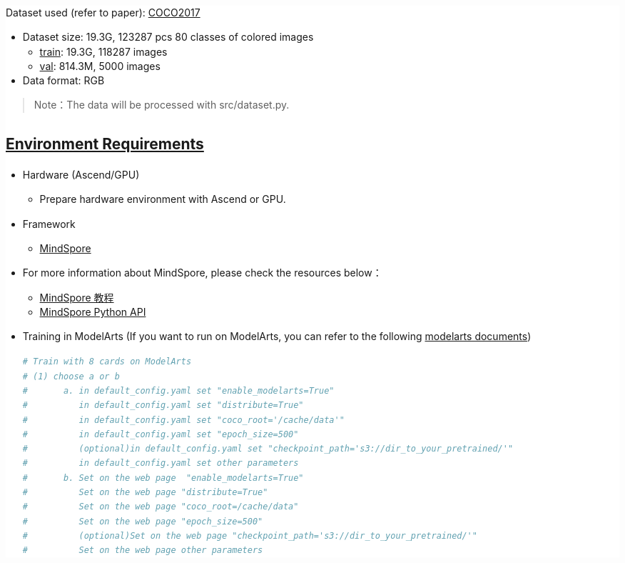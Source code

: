 Dataset used (refer to paper): [COCO2017](https://cocodataset.org/#download)

- Dataset size: 19.3G, 123287 pcs 80 classes of colored images
    - [train](http://images.cocodataset.org/zips/train2017.zip): 19.3G, 118287 images
    - [val](http://images.cocodataset.org/zips/val2017.zip): 814.3M, 5000 images
- Data format: RGB

>Note：The data will be processed with src/dataset.py.

## [Environment Requirements](#content)

- Hardware (Ascend/GPU)
    - Prepare hardware environment with Ascend or GPU.
- Framework
    - [MindSpore](https://www.mindspore.cn/install)
- For more information about MindSpore, please check the resources below：
    - [MindSpore 教程](https://www.mindspore.cn/tutorials/zh-CN/master/index.html)
    - [MindSpore Python API](https://www.mindspore.cn/docs/zh-CN/master/index.html)

- Training in ModelArts (If you want to run on ModelArts, you can refer to the following [modelarts documents](https://support.huaweicloud.com/modelarts/))

    ```python
    # Train with 8 cards on ModelArts
    # (1) choose a or b
    #       a. in default_config.yaml set "enable_modelarts=True"
    #          in default_config.yaml set "distribute=True"
    #          in default_config.yaml set "coco_root='/cache/data'"
    #          in default_config.yaml set "epoch_size=500"
    #          (optional)in default_config.yaml set "checkpoint_path='s3://dir_to_your_pretrained/'"
    #          in default_config.yaml set other parameters
    #       b. Set on the web page  "enable_modelarts=True"
    #          Set on the web page "distribute=True"
    #          Set on the web page "coco_root=/cache/data"
    #          Set on the web page "epoch_size=500"
    #          (optional)Set on the web page "checkpoint_path='s3://dir_to_your_pretrained/'"
    #          Set on the web page other parameters